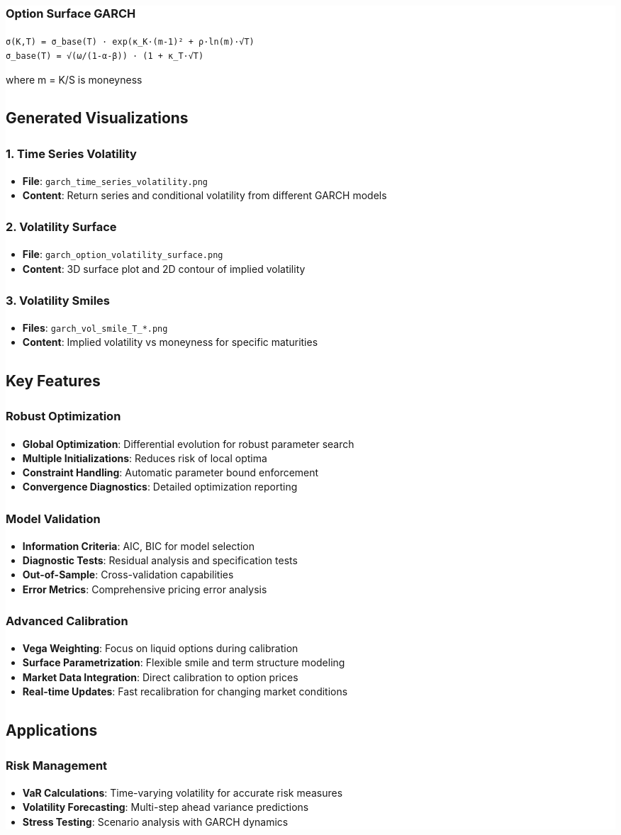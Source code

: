 ### Option Surface GARCH
```
σ(K,T) = σ_base(T) · exp(κ_K·(m-1)² + ρ·ln(m)·√T)
σ_base(T) = √(ω/(1-α-β)) · (1 + κ_T·√T)
```
where m = K/S is moneyness

## Generated Visualizations

### 1. Time Series Volatility
- **File**: `garch_time_series_volatility.png`
- **Content**: Return series and conditional volatility from different GARCH models

### 2. Volatility Surface
- **File**: `garch_option_volatility_surface.png`  
- **Content**: 3D surface plot and 2D contour of implied volatility

### 3. Volatility Smiles
- **Files**: `garch_vol_smile_T_*.png`
- **Content**: Implied volatility vs moneyness for specific maturities

## Key Features

### Robust Optimization
- **Global Optimization**: Differential evolution for robust parameter search
- **Multiple Initializations**: Reduces risk of local optima
- **Constraint Handling**: Automatic parameter bound enforcement
- **Convergence Diagnostics**: Detailed optimization reporting

### Model Validation
- **Information Criteria**: AIC, BIC for model selection
- **Diagnostic Tests**: Residual analysis and specification tests
- **Out-of-Sample**: Cross-validation capabilities
- **Error Metrics**: Comprehensive pricing error analysis

### Advanced Calibration
- **Vega Weighting**: Focus on liquid options during calibration
- **Surface Parametrization**: Flexible smile and term structure modeling
- **Market Data Integration**: Direct calibration to option prices
- **Real-time Updates**: Fast recalibration for changing market conditions

## Applications

### Risk Management
- **VaR Calculations**: Time-varying volatility for accurate risk measures
- **Volatility Forecasting**: Multi-step ahead variance predictions
- **Stress Testing**: Scenario analysis with GARCH dynamics
